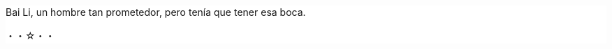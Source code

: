 Bai Li, un hombre tan prometedor, pero tenía que tener esa boca.


・・☆・・

[^1]: **666**: En jerga digital,  se usa para expresar admiración o asombro, similar a "¡Guau!" o "¡Impresionante!".

[^2]: **J人**:  Una persona J hace referencia a una persona juzgona, es decir que tienen preferencia por el "juicio" antes que la "percepción". Esta abreviatura tiene que ver con los diferentes tipos de personalidad en MBTI. 

